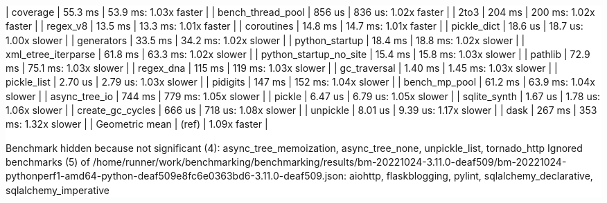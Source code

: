 | coverage                | 55.3 ms                                                                  | 53.9 ms: 1.03x faster                                                       |
| bench_thread_pool       | 856 us                                                                   | 836 us: 1.02x faster                                                        |
| 2to3                    | 204 ms                                                                   | 200 ms: 1.02x faster                                                        |
| regex_v8                | 13.5 ms                                                                  | 13.3 ms: 1.01x faster                                                       |
| coroutines              | 14.8 ms                                                                  | 14.7 ms: 1.01x faster                                                       |
| pickle_dict             | 18.6 us                                                                  | 18.7 us: 1.00x slower                                                       |
| generators              | 33.5 ms                                                                  | 34.2 ms: 1.02x slower                                                       |
| python_startup          | 18.4 ms                                                                  | 18.8 ms: 1.02x slower                                                       |
| xml_etree_iterparse     | 61.8 ms                                                                  | 63.3 ms: 1.02x slower                                                       |
| python_startup_no_site  | 15.4 ms                                                                  | 15.8 ms: 1.03x slower                                                       |
| pathlib                 | 72.9 ms                                                                  | 75.1 ms: 1.03x slower                                                       |
| regex_dna               | 115 ms                                                                   | 119 ms: 1.03x slower                                                        |
| gc_traversal            | 1.40 ms                                                                  | 1.45 ms: 1.03x slower                                                       |
| pickle_list             | 2.70 us                                                                  | 2.79 us: 1.03x slower                                                       |
| pidigits                | 147 ms                                                                   | 152 ms: 1.04x slower                                                        |
| bench_mp_pool           | 61.2 ms                                                                  | 63.9 ms: 1.04x slower                                                       |
| async_tree_io           | 744 ms                                                                   | 779 ms: 1.05x slower                                                        |
| pickle                  | 6.47 us                                                                  | 6.79 us: 1.05x slower                                                       |
| sqlite_synth            | 1.67 us                                                                  | 1.78 us: 1.06x slower                                                       |
| create_gc_cycles        | 666 us                                                                   | 718 us: 1.08x slower                                                        |
| unpickle                | 8.01 us                                                                  | 9.39 us: 1.17x slower                                                       |
| dask                    | 267 ms                                                                   | 353 ms: 1.32x slower                                                        |
| Geometric mean          | (ref)                                                                    | 1.09x faster                                                                |

Benchmark hidden because not significant (4): async_tree_memoization, async_tree_none, unpickle_list, tornado_http
Ignored benchmarks (5) of /home/runner/work/benchmarking/benchmarking/results/bm-20221024-3.11.0-deaf509/bm-20221024-pythonperf1-amd64-python-deaf509e8fc6e0363bd6-3.11.0-deaf509.json: aiohttp, flaskblogging, pylint, sqlalchemy_declarative, sqlalchemy_imperative
